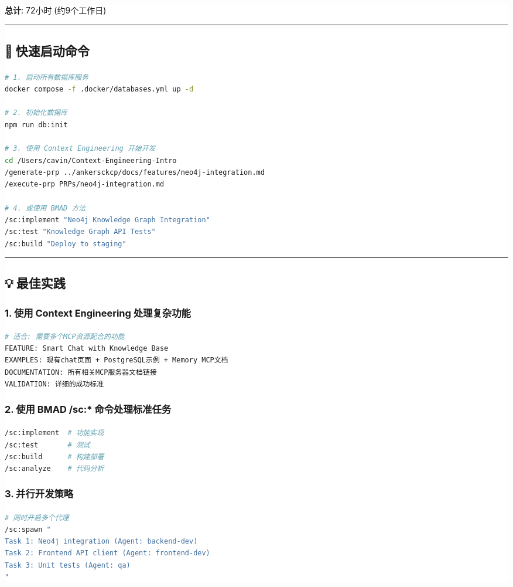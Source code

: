**总计**: 72小时 (约9个工作日)

---

## 🚀 快速启动命令

```bash
# 1. 启动所有数据库服务
docker compose -f .docker/databases.yml up -d

# 2. 初始化数据库
npm run db:init

# 3. 使用 Context Engineering 开始开发
cd /Users/cavin/Context-Engineering-Intro
/generate-prp ../ankersckcp/docs/features/neo4j-integration.md
/execute-prp PRPs/neo4j-integration.md

# 4. 或使用 BMAD 方法
/sc:implement "Neo4j Knowledge Graph Integration"
/sc:test "Knowledge Graph API Tests"
/sc:build "Deploy to staging"
```

---

## 💡 最佳实践

### 1. 使用 Context Engineering 处理复杂功能
```bash
# 适合: 需要多个MCP资源配合的功能
FEATURE: Smart Chat with Knowledge Base
EXAMPLES: 现有chat页面 + PostgreSQL示例 + Memory MCP文档
DOCUMENTATION: 所有相关MCP服务器文档链接
VALIDATION: 详细的成功标准
```

### 2. 使用 BMAD /sc:* 命令处理标准任务
```bash
/sc:implement  # 功能实现
/sc:test       # 测试
/sc:build      # 构建部署
/sc:analyze    # 代码分析
```

### 3. 并行开发策略
```bash
# 同时开启多个代理
/sc:spawn "
Task 1: Neo4j integration (Agent: backend-dev)
Task 2: Frontend API client (Agent: frontend-dev)
Task 3: Unit tests (Agent: qa)
"
```
